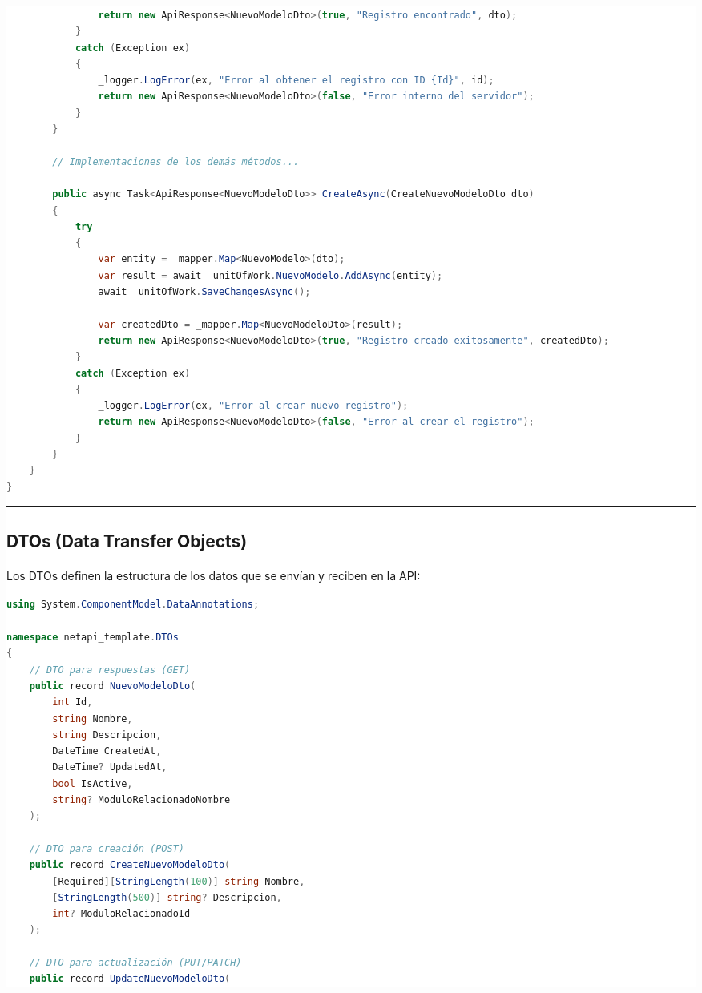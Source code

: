 ```csharp
                return new ApiResponse<NuevoModeloDto>(true, "Registro encontrado", dto);
            }
            catch (Exception ex)
            {
                _logger.LogError(ex, "Error al obtener el registro con ID {Id}", id);
                return new ApiResponse<NuevoModeloDto>(false, "Error interno del servidor");
            }
        }
        
        // Implementaciones de los demás métodos...
        
        public async Task<ApiResponse<NuevoModeloDto>> CreateAsync(CreateNuevoModeloDto dto)
        {
            try
            {
                var entity = _mapper.Map<NuevoModelo>(dto);
                var result = await _unitOfWork.NuevoModelo.AddAsync(entity);
                await _unitOfWork.SaveChangesAsync();
                
                var createdDto = _mapper.Map<NuevoModeloDto>(result);
                return new ApiResponse<NuevoModeloDto>(true, "Registro creado exitosamente", createdDto);
            }
            catch (Exception ex)
            {
                _logger.LogError(ex, "Error al crear nuevo registro");
                return new ApiResponse<NuevoModeloDto>(false, "Error al crear el registro");
            }
        }
    }
}
```

---

## DTOs (Data Transfer Objects)

Los DTOs definen la estructura de los datos que se envían y reciben en la API:

```csharp
using System.ComponentModel.DataAnnotations;

namespace netapi_template.DTOs
{
    // DTO para respuestas (GET)
    public record NuevoModeloDto(
        int Id,
        string Nombre,
        string Descripcion,
        DateTime CreatedAt,
        DateTime? UpdatedAt,
        bool IsActive,
        string? ModuloRelacionadoNombre
    );
    
    // DTO para creación (POST)
    public record CreateNuevoModeloDto(
        [Required][StringLength(100)] string Nombre,
        [StringLength(500)] string? Descripcion,
        int? ModuloRelacionadoId
    );
    
    // DTO para actualización (PUT/PATCH)
    public record UpdateNuevoModeloDto(
```